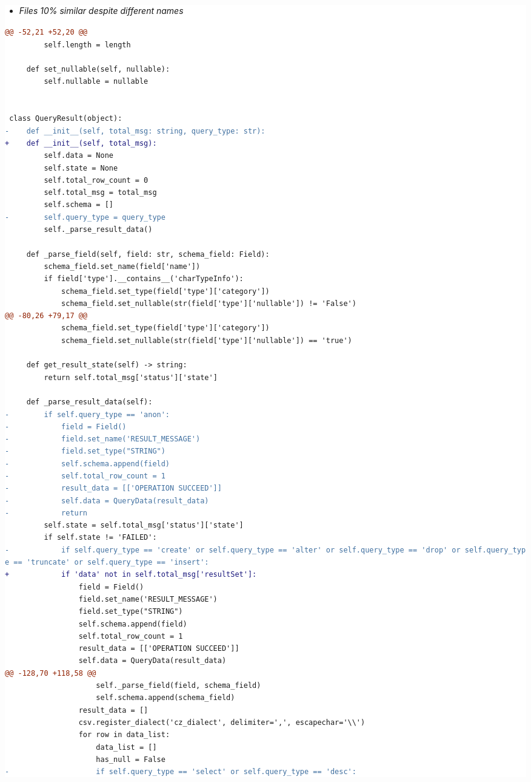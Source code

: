  * *Files 10% similar despite different names*

```diff
@@ -52,21 +52,20 @@
         self.length = length
 
     def set_nullable(self, nullable):
         self.nullable = nullable
 
 
 class QueryResult(object):
-    def __init__(self, total_msg: string, query_type: str):
+    def __init__(self, total_msg):
         self.data = None
         self.state = None
         self.total_row_count = 0
         self.total_msg = total_msg
         self.schema = []
-        self.query_type = query_type
         self._parse_result_data()
 
     def _parse_field(self, field: str, schema_field: Field):
         schema_field.set_name(field['name'])
         if field['type'].__contains__('charTypeInfo'):
             schema_field.set_type(field['type']['category'])
             schema_field.set_nullable(str(field['type']['nullable']) != 'False')
@@ -80,26 +79,17 @@
             schema_field.set_type(field['type']['category'])
             schema_field.set_nullable(str(field['type']['nullable']) == 'true')
 
     def get_result_state(self) -> string:
         return self.total_msg['status']['state']
 
     def _parse_result_data(self):
-        if self.query_type == 'anon':
-            field = Field()
-            field.set_name('RESULT_MESSAGE')
-            field.set_type("STRING")
-            self.schema.append(field)
-            self.total_row_count = 1
-            result_data = [['OPERATION SUCCEED']]
-            self.data = QueryData(result_data)
-            return
         self.state = self.total_msg['status']['state']
         if self.state != 'FAILED':
-            if self.query_type == 'create' or self.query_type == 'alter' or self.query_type == 'drop' or self.query_type == 'truncate' or self.query_type == 'insert':
+            if 'data' not in self.total_msg['resultSet']:
                 field = Field()
                 field.set_name('RESULT_MESSAGE')
                 field.set_type("STRING")
                 self.schema.append(field)
                 self.total_row_count = 1
                 result_data = [['OPERATION SUCCEED']]
                 self.data = QueryData(result_data)
@@ -128,70 +118,58 @@
                     self._parse_field(field, schema_field)
                     self.schema.append(schema_field)
                 result_data = []
                 csv.register_dialect('cz_dialect', delimiter=',', escapechar='\\')
                 for row in data_list:
                     data_list = []
                     has_null = False
-                    if self.query_type == 'select' or self.query_type == 'desc':
```